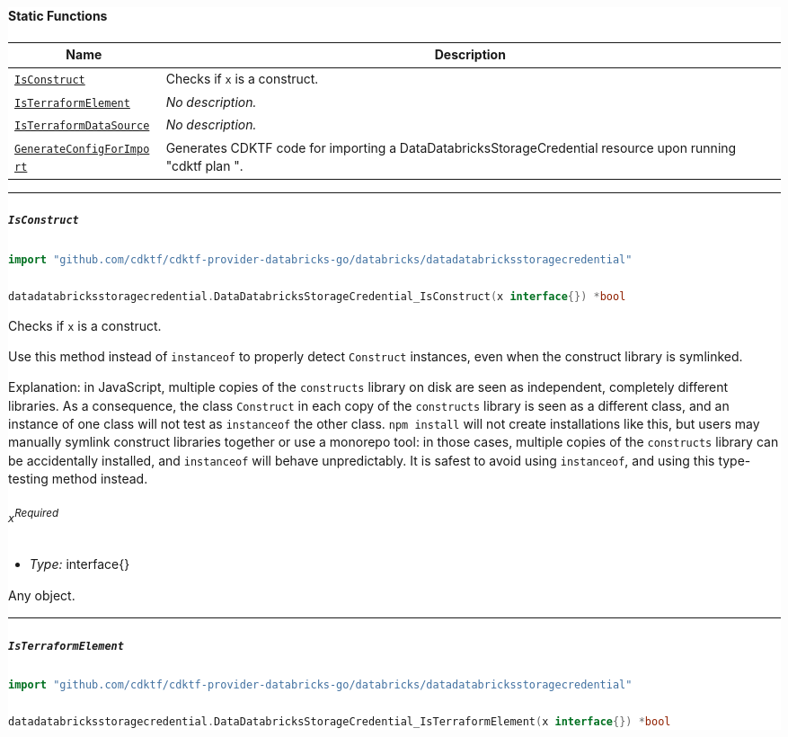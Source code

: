 #### Static Functions <a name="Static Functions" id="Static Functions"></a>

| **Name** | **Description** |
| --- | --- |
| <code><a href="#@cdktf/provider-databricks.dataDatabricksStorageCredential.DataDatabricksStorageCredential.isConstruct">IsConstruct</a></code> | Checks if `x` is a construct. |
| <code><a href="#@cdktf/provider-databricks.dataDatabricksStorageCredential.DataDatabricksStorageCredential.isTerraformElement">IsTerraformElement</a></code> | *No description.* |
| <code><a href="#@cdktf/provider-databricks.dataDatabricksStorageCredential.DataDatabricksStorageCredential.isTerraformDataSource">IsTerraformDataSource</a></code> | *No description.* |
| <code><a href="#@cdktf/provider-databricks.dataDatabricksStorageCredential.DataDatabricksStorageCredential.generateConfigForImport">GenerateConfigForImport</a></code> | Generates CDKTF code for importing a DataDatabricksStorageCredential resource upon running "cdktf plan <stack-name>". |

---

##### `IsConstruct` <a name="IsConstruct" id="@cdktf/provider-databricks.dataDatabricksStorageCredential.DataDatabricksStorageCredential.isConstruct"></a>

```go
import "github.com/cdktf/cdktf-provider-databricks-go/databricks/datadatabricksstoragecredential"

datadatabricksstoragecredential.DataDatabricksStorageCredential_IsConstruct(x interface{}) *bool
```

Checks if `x` is a construct.

Use this method instead of `instanceof` to properly detect `Construct`
instances, even when the construct library is symlinked.

Explanation: in JavaScript, multiple copies of the `constructs` library on
disk are seen as independent, completely different libraries. As a
consequence, the class `Construct` in each copy of the `constructs` library
is seen as a different class, and an instance of one class will not test as
`instanceof` the other class. `npm install` will not create installations
like this, but users may manually symlink construct libraries together or
use a monorepo tool: in those cases, multiple copies of the `constructs`
library can be accidentally installed, and `instanceof` will behave
unpredictably. It is safest to avoid using `instanceof`, and using
this type-testing method instead.

###### `x`<sup>Required</sup> <a name="x" id="@cdktf/provider-databricks.dataDatabricksStorageCredential.DataDatabricksStorageCredential.isConstruct.parameter.x"></a>

- *Type:* interface{}

Any object.

---

##### `IsTerraformElement` <a name="IsTerraformElement" id="@cdktf/provider-databricks.dataDatabricksStorageCredential.DataDatabricksStorageCredential.isTerraformElement"></a>

```go
import "github.com/cdktf/cdktf-provider-databricks-go/databricks/datadatabricksstoragecredential"

datadatabricksstoragecredential.DataDatabricksStorageCredential_IsTerraformElement(x interface{}) *bool
```
